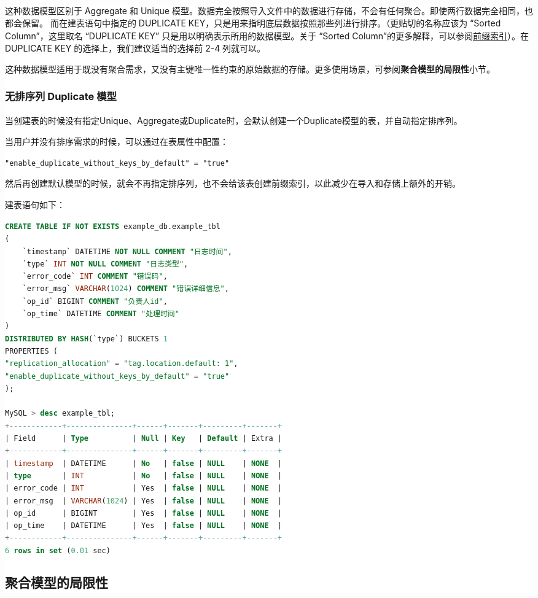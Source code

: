 这种数据模型区别于 Aggregate 和 Unique 模型。数据完全按照导入文件中的数据进行存储，不会有任何聚合。即使两行数据完全相同，也都会保留。 而在建表语句中指定的 DUPLICATE KEY，只是用来指明底层数据按照那些列进行排序。（更贴切的名称应该为 “Sorted Column”，这里取名 “DUPLICATE KEY” 只是用以明确表示所用的数据模型。关于 “Sorted Column”的更多解释，可以参阅[前缀索引](./index/prefix-index.md)）。在 DUPLICATE KEY 的选择上，我们建议适当的选择前 2-4 列就可以。

这种数据模型适用于既没有聚合需求，又没有主键唯一性约束的原始数据的存储。更多使用场景，可参阅**聚合模型的局限性**小节。

<version since="2.0">

### 无排序列 Duplicate 模型

当创建表的时候没有指定Unique、Aggregate或Duplicate时，会默认创建一个Duplicate模型的表，并自动指定排序列。

当用户并没有排序需求的时候，可以通过在表属性中配置：

```
"enable_duplicate_without_keys_by_default" = "true"
```

然后再创建默认模型的时候，就会不再指定排序列，也不会给该表创建前缀索引，以此减少在导入和存储上额外的开销。

建表语句如下：

```sql
CREATE TABLE IF NOT EXISTS example_db.example_tbl
(
    `timestamp` DATETIME NOT NULL COMMENT "日志时间",
    `type` INT NOT NULL COMMENT "日志类型",
    `error_code` INT COMMENT "错误码",
    `error_msg` VARCHAR(1024) COMMENT "错误详细信息",
    `op_id` BIGINT COMMENT "负责人id",
    `op_time` DATETIME COMMENT "处理时间"
)
DISTRIBUTED BY HASH(`type`) BUCKETS 1
PROPERTIES (
"replication_allocation" = "tag.location.default: 1",
"enable_duplicate_without_keys_by_default" = "true"
);

MySQL > desc example_tbl;
+------------+---------------+------+-------+---------+-------+
| Field      | Type          | Null | Key   | Default | Extra |
+------------+---------------+------+-------+---------+-------+
| timestamp  | DATETIME      | No   | false | NULL    | NONE  |
| type       | INT           | No   | false | NULL    | NONE  |
| error_code | INT           | Yes  | false | NULL    | NONE  |
| error_msg  | VARCHAR(1024) | Yes  | false | NULL    | NONE  |
| op_id      | BIGINT        | Yes  | false | NULL    | NONE  |
| op_time    | DATETIME      | Yes  | false | NULL    | NONE  |
+------------+---------------+------+-------+---------+-------+
6 rows in set (0.01 sec)
```
</version>

## 聚合模型的局限性
